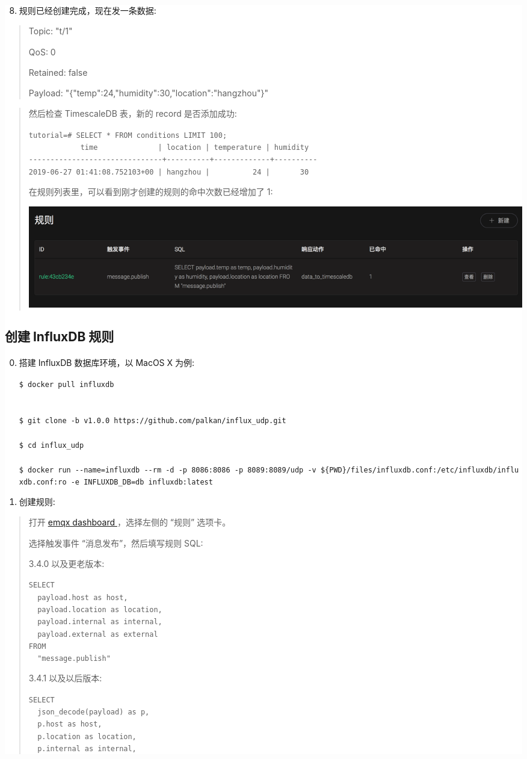 8. 规则已经创建完成，现在发一条数据:

> Topic: "t/1"
>
> QoS: 0
>
> Retained: false
>
> Payload: "{"temp":24,"humidity":30,"location":"hangzhou"}"

> 然后检查 TimescaleDB 表，新的 record 是否添加成功:
>
>     tutorial=# SELECT * FROM conditions LIMIT 100;
>                 time              | location | temperature | humidity
>     -------------------------------+----------+-------------+----------
>     2019-06-27 01:41:08.752103+00 | hangzhou |          24 |       30
>
> 在规则列表里，可以看到刚才创建的规则的命中次数已经增加了 1:
>
> ![image](./_static/images/timescaledb-rulelist-0@2x.png)

## 创建 InfluxDB 规则

0. 搭建 InfluxDB 数据库环境，以 MacOS X 为例:

       $ docker pull influxdb


       $ git clone -b v1.0.0 https://github.com/palkan/influx_udp.git

       $ cd influx_udp
   
       $ docker run --name=influxdb --rm -d -p 8086:8086 -p 8089:8089/udp -v ${PWD}/files/influxdb.conf:/etc/influxdb/influxdb.conf:ro -e INFLUXDB_DB=db influxdb:latest

1. 创建规则:

> 打开 [ emqx dashboard ](http://127.0.0.1:18083/#/rules) ，选择左侧的 “规则” 选项卡。
>
> 选择触发事件 “消息发布”，然后填写规则 SQL:
>
> 3.4.0 以及更老版本:
>
>     SELECT
>       payload.host as host,
>       payload.location as location,
>       payload.internal as internal,
>       payload.external as external
>     FROM
>       "message.publish"
>
> 3.4.1 以及以后版本:
>
>     SELECT
>       json_decode(payload) as p,
>       p.host as host,
>       p.location as location,
>       p.internal as internal,